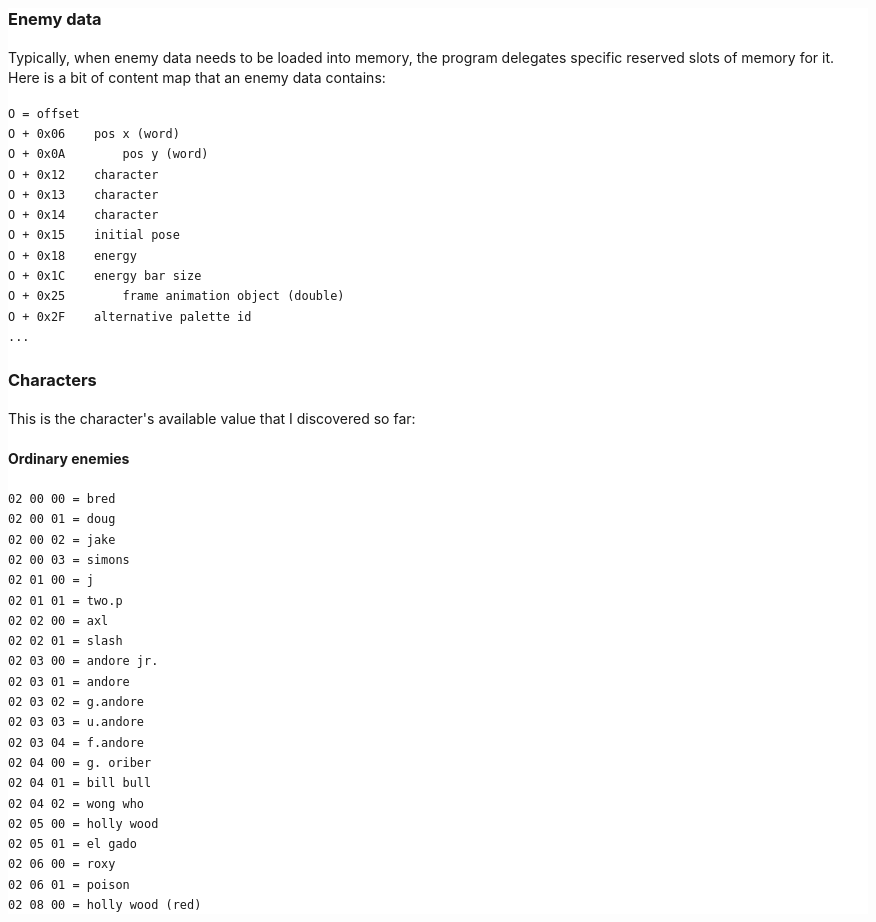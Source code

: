 <a id="a-enemydata"></a>
### Enemy data

Typically, when enemy data needs to be loaded into memory, the program delegates specific reserved slots of memory for it.
Here is a bit of content map that an enemy data contains:

```
O = offset
O + 0x06	pos x (word)
O + 0x0A        pos y (word)
O + 0x12	character
O + 0x13	character
O + 0x14	character
O + 0x15	initial pose
O + 0x18	energy		
O + 0x1C	energy bar size
O + 0x25        frame animation object (double)
O + 0x2F	alternative palette id
...
```

<a id="a-charsdata"></a>
### Characters

This is the character's available value that I discovered so far:

#### Ordinary enemies

```
02 00 00 = bred
02 00 01 = doug
02 00 02 = jake
02 00 03 = simons
02 01 00 = j
02 01 01 = two.p
02 02 00 = axl
02 02 01 = slash
02 03 00 = andore jr.
02 03 01 = andore
02 03 02 = g.andore
02 03 03 = u.andore
02 03 04 = f.andore
02 04 00 = g. oriber
02 04 01 = bill bull
02 04 02 = wong who
02 05 00 = holly wood
02 05 01 = el gado
02 06 00 = roxy
02 06 01 = poison
02 08 00 = holly wood (red)
```
